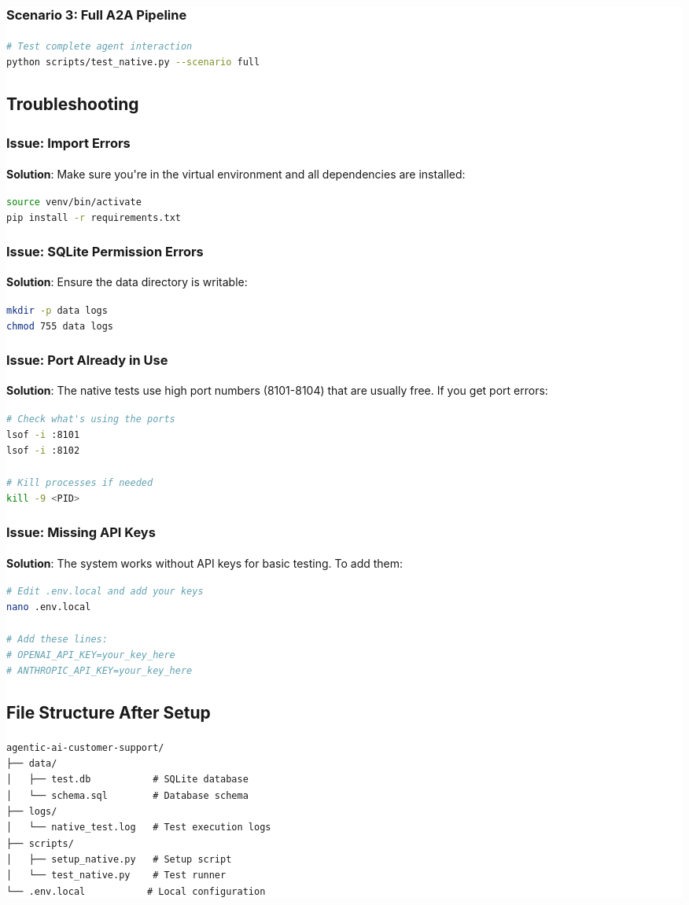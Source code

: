 ### Scenario 3: Full A2A Pipeline
```bash
# Test complete agent interaction
python scripts/test_native.py --scenario full
```

## Troubleshooting

### Issue: Import Errors
**Solution**: Make sure you're in the virtual environment and all dependencies are installed:
```bash
source venv/bin/activate
pip install -r requirements.txt
```

### Issue: SQLite Permission Errors
**Solution**: Ensure the data directory is writable:
```bash
mkdir -p data logs
chmod 755 data logs
```

### Issue: Port Already in Use
**Solution**: The native tests use high port numbers (8101-8104) that are usually free. If you get port errors:
```bash
# Check what's using the ports
lsof -i :8101
lsof -i :8102

# Kill processes if needed
kill -9 <PID>
```

### Issue: Missing API Keys
**Solution**: The system works without API keys for basic testing. To add them:
```bash
# Edit .env.local and add your keys
nano .env.local

# Add these lines:
# OPENAI_API_KEY=your_key_here
# ANTHROPIC_API_KEY=your_key_here
```

## File Structure After Setup

```
agentic-ai-customer-support/
├── data/
│   ├── test.db           # SQLite database
│   └── schema.sql        # Database schema
├── logs/
│   └── native_test.log   # Test execution logs
├── scripts/
│   ├── setup_native.py   # Setup script
│   └── test_native.py    # Test runner
└── .env.local           # Local configuration
```
